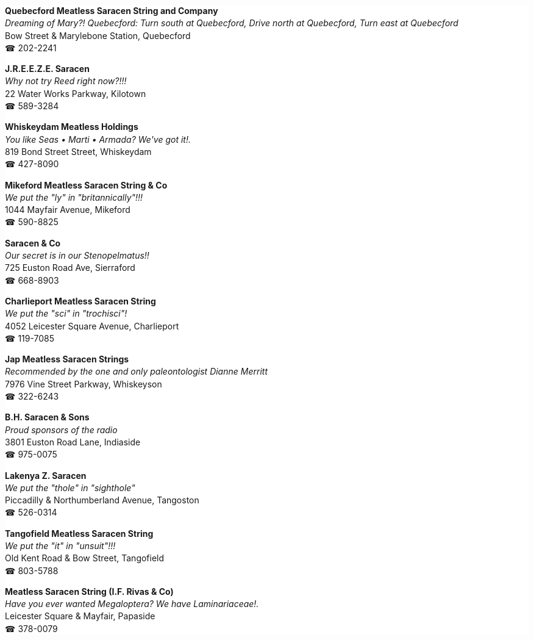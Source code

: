 **Quebecford Meatless Saracen String and Company**  
_Dreaming of Mary?! 
Quebecford: Turn south at Quebecford, Drive north at Quebecford, Turn east at Quebecford_  
Bow Street & Marylebone Station, Quebecford  
☎ 202-2241

**J.R.E.E.Z.E. Saracen**  
_Why not try Reed right now?!!!_  
22 Water Works Parkway, Kilotown  
☎ 589-3284

**Whiskeydam Meatless Holdings**  
_You like Seas • Marti • Armada? We've got it!._  
819 Bond Street Street, Whiskeydam  
☎ 427-8090

**Mikeford Meatless Saracen String & Co**  
_We put the "ly" in "britannically"!!!_  
1044 Mayfair Avenue, Mikeford  
☎ 590-8825

**Saracen & Co**  
_Our secret is in our Stenopelmatus!!_  
725 Euston Road Ave, Sierraford  
☎ 668-8903

**Charlieport Meatless Saracen String**  
_We put the "sci" in "trochisci"!_  
4052 Leicester Square Avenue, Charlieport  
☎ 119-7085

**Jap Meatless Saracen Strings**  
_Recommended by the one and only paleontologist Dianne Merritt_  
7976 Vine Street Parkway, Whiskeyson  
☎ 322-6243

**B.H. Saracen & Sons**  
_Proud sponsors of the radio_  
3801 Euston Road Lane, Indiaside  
☎ 975-0075

**Lakenya Z. Saracen**  
_We put the "thole" in "sighthole"_  
Piccadilly & Northumberland Avenue, Tangoston  
☎ 526-0314

**Tangofield Meatless Saracen String**  
_We put the "it" in "unsuit"!!!_  
Old Kent Road & Bow Street, Tangofield  
☎ 803-5788

**Meatless Saracen String (I.F. Rivas & Co)**  
_Have you ever wanted Megaloptera? We have Laminariaceae!._  
Leicester Square & Mayfair, Papaside  
☎ 378-0079

